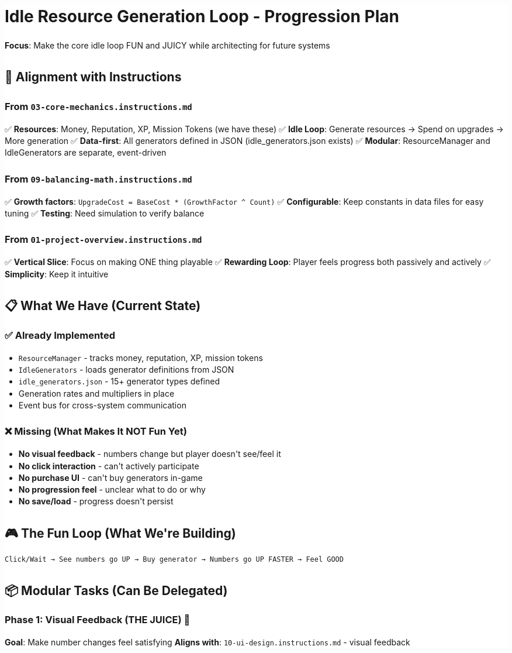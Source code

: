 # Idle Resource Generation Loop - Progression Plan
**Focus**: Make the core idle loop FUN and JUICY while architecting for future systems

## 🎯 Alignment with Instructions

### From `03-core-mechanics.instructions.md`
✅ **Resources**: Money, Reputation, XP, Mission Tokens (we have these)
✅ **Idle Loop**: Generate resources → Spend on upgrades → More generation
✅ **Data-first**: All generators defined in JSON (idle_generators.json exists)
✅ **Modular**: ResourceManager and IdleGenerators are separate, event-driven

### From `09-balancing-math.instructions.md`
✅ **Growth factors**: `UpgradeCost = BaseCost * (GrowthFactor ^ Count)`
✅ **Configurable**: Keep constants in data files for easy tuning
✅ **Testing**: Need simulation to verify balance

### From `01-project-overview.instructions.md`
✅ **Vertical Slice**: Focus on making ONE thing playable
✅ **Rewarding Loop**: Player feels progress both passively and actively
✅ **Simplicity**: Keep it intuitive

## 📋 What We Have (Current State)

### ✅ Already Implemented
- `ResourceManager` - tracks money, reputation, XP, mission tokens
- `IdleGenerators` - loads generator definitions from JSON
- `idle_generators.json` - 15+ generator types defined
- Generation rates and multipliers in place
- Event bus for cross-system communication

### ❌ Missing (What Makes It NOT Fun Yet)
- **No visual feedback** - numbers change but player doesn't see/feel it
- **No click interaction** - can't actively participate
- **No purchase UI** - can't buy generators in-game
- **No progression feel** - unclear what to do or why
- **No save/load** - progress doesn't persist

## 🎮 The Fun Loop (What We're Building)

```
Click/Wait → See numbers go UP → Buy generator → Numbers go UP FASTER → Feel GOOD
```

## 📦 Modular Tasks (Can Be Delegated)

### Phase 1: Visual Feedback (THE JUICE) 🧃
**Goal**: Make number changes feel satisfying
**Aligns with**: `10-ui-design.instructions.md` - visual feedback

